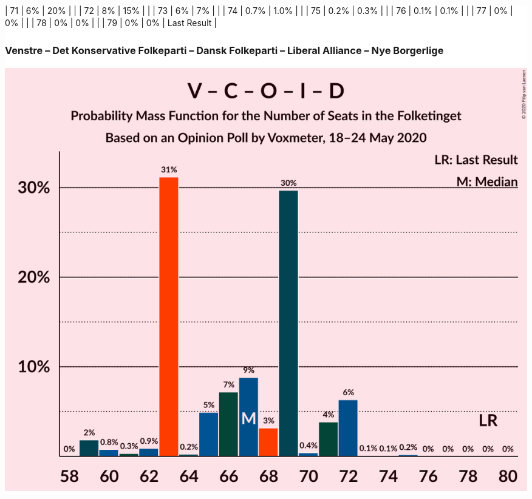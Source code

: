 | 71 | 6% | 20% |  |
| 72 | 8% | 15% |  |
| 73 | 6% | 7% |  |
| 74 | 0.7% | 1.0% |  |
| 75 | 0.2% | 0.3% |  |
| 76 | 0.1% | 0.1% |  |
| 77 | 0% | 0% |  |
| 78 | 0% | 0% |  |
| 79 | 0% | 0% | Last Result |

### Venstre – Det Konservative Folkeparti – Dansk Folkeparti – Liberal Alliance – Nye Borgerlige

![Graph with seats probability mass function not yet produced](2020-05-24-Voxmeter-coalitions-seats-pmf-v–c–o–i–d.png "Seats Probability Mass Function")
